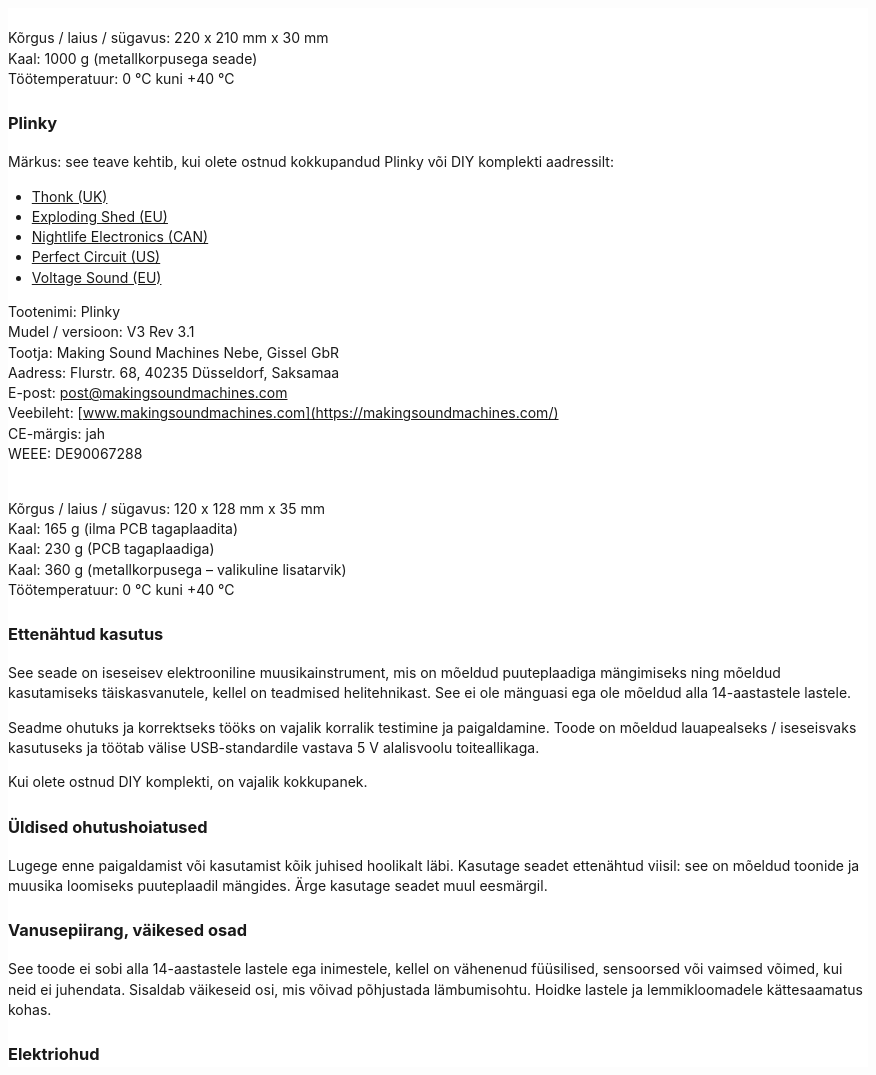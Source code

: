 </br>Kõrgus / laius / sügavus: 220 x 210 mm x 30 mm
</br>Kaal: 1000 g (metallkorpusega seade)
</br>Töötemperatuur: 0 °C kuni +40 °C

### Plinky

Märkus: see teave kehtib, kui olete ostnud kokkupandud Plinky või DIY komplekti aadressilt:
- [Thonk (UK)](https://www.thonk.co.uk/)
- [Exploding Shed (EU)](https://www.exploding-shed.com/)
- [Nightlife Electronics (CAN)](https://nightlife-electronics.com/)
- [Perfect Circuit (US)](https://www.perfectcircuit.com/)
- [Voltage Sound (EU)](https://voltagesound.com/)

Tootenimi: Plinky
</br>Mudel / versioon: V3 Rev 3.1
</br>Tootja: Making Sound Machines Nebe, Gissel GbR
</br>Aadress: Flurstr. 68, 40235 Düsseldorf, Saksamaa
</br>E-post: post@makingsoundmachines.com
</br>Veebileht: [www.makingsoundmachines.com](https://makingsoundmachines.com/)
</br>CE-märgis: jah
</br>WEEE: DE90067288

</br>Kõrgus / laius / sügavus: 120 x 128 mm x 35 mm
</br>Kaal: 165 g (ilma PCB tagaplaadita)
</br>Kaal: 230 g (PCB tagaplaadiga)
</br>Kaal: 360 g (metallkorpusega – valikuline lisatarvik)
</br>Töötemperatuur: 0 °C kuni +40 °C

### Ettenähtud kasutus

See seade on iseseisev elektrooniline muusikainstrument, mis on mõeldud puuteplaadiga mängimiseks ning mõeldud kasutamiseks täiskasvanutele, kellel on teadmised helitehnikast. See ei ole mänguasi ega ole mõeldud alla 14-aastastele lastele.  

Seadme ohutuks ja korrektseks tööks on vajalik korralik testimine ja paigaldamine. Toode on mõeldud lauapealseks / iseseisvaks kasutuseks ja töötab välise USB-standardile vastava 5 V alalisvoolu toiteallikaga.  

Kui olete ostnud DIY komplekti, on vajalik kokkupanek.  

### Üldised ohutushoiatused

Lugege enne paigaldamist või kasutamist kõik juhised hoolikalt läbi. Kasutage seadet ettenähtud viisil: see on mõeldud toonide ja muusika loomiseks puuteplaadil mängides. Ärge kasutage seadet muul eesmärgil.  

### Vanusepiirang, väikesed osad

See toode ei sobi alla 14-aastastele lastele ega inimestele, kellel on vähenenud füüsilised, sensoorsed või vaimsed võimed, kui neid ei juhendata. Sisaldab väikeseid osi, mis võivad põhjustada lämbumisohtu. Hoidke lastele ja lemmikloomadele kättesaamatus kohas.  

### Elektriohud
